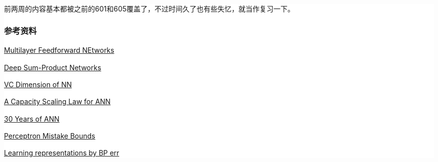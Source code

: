 前两周的内容基本都被之前的601和605覆盖了，不过时间久了也有些失忆，就当作复习一下。

### 参考资料

[Multilayer Feedforward NEtworks](https://pdfs.semanticscholar.org/f22f/6972e66bdd2e769fa64b0df0a13063c0c101.pdf)	

[Deep Sum-Product Networks](https://www.researchgate.net/publication/236736771_Shallow_vs_Deep_Sum-Product_Networks)

[VC Dimension of NN](http://mathsci.kaist.ac.kr/~nipl/mas557/VCD_ANN_3.pdf)

[A Capacity Scaling Law for ANN](https://arxiv.org/pdf/1708.06019.pdf)

[30 Years of ANN](https://51d52ae2-a-62cb3a1a-s-sites.googlegroups.com/site/handoffnn/neural-network/can-kao-deneural-network-zi-liao/NN-30年發展.pdf?attachauth=ANoY7cq5XxLKsckxplkqgACkuTcu9kaOYpWQnQbOZypoNMyakHjPutq9fnibNOLeVHrqhwqNZaeGzQRWLIzt1vazuqvNktw4LmRfzBo7kfaY3JFzy2HOwolZiMIBMGzheMv7Hxsl1Lwqqn0YQvGrG7ikyEyrqryLS-un5oBNOR5OPgWIKkQwC-cEiLCzBkBBM9tgcVjndjnNO5ufQXxLhSswn_JnAlhQJZ3yxpdiB_8w9PuVCA25KJkI_fl3xTAjvz088_G2Mzv-5lh9kiRQazb4KwsxbIZkadClLRptlMboq9X2fHclRQ1rHV8jlZt4ue1XI284JLLq&attredirects=0)

[Perceptron Mistake Bounds](https://arxiv.org/pdf/1305.0208.pdf)

[Learning representations by BP err](https://www.nature.com/articles/323533a0)